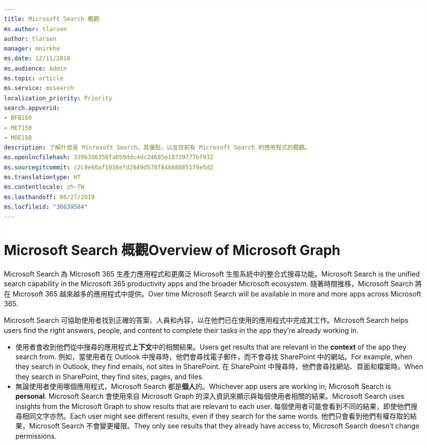 ```yaml
---
title: Microsoft Search 概觀
ms.author: tlarsen
author: tlarsen
manager: mnirkhe
ms.date: 12/11/2018
ms.audience: Admin
ms.topic: article
ms.service: mssearch
localization_priority: Priority
search.appverid:
- BFB160
- MET150
- MOE150
description: 了解什麼是 Microsoft Search、其優點，以及目前有 Microsoft Search 的應用程式的概觀。
ms.openlocfilehash: 339b3d6350fa059ddc4dc24685e18739777bf932
ms.sourcegitcommit: c2c9e66af1038efd2849d578f846680851f9e5d2
ms.translationtype: HT
ms.contentlocale: zh-TW
ms.lasthandoff: 08/27/2019
ms.locfileid: "36639584"
---
```

# <a name="overview-of-microsoft-search"></a><span data-ttu-id="a96a9-103">Microsoft Search 概觀</span><span class="sxs-lookup"><span data-stu-id="a96a9-103">Overview of Microsoft Graph</span></span>

<span data-ttu-id="a96a9-104">Microsoft Search 為 Microsoft 365 生產力應用程式和更廣泛 Microsoft 生態系統中的整合式搜尋功能。</span><span class="sxs-lookup"><span data-stu-id="a96a9-104">Microsoft Search is the unified search capability in the Microsoft 365 productivity apps and the broader Microsoft ecosystem.</span></span> <span data-ttu-id="a96a9-105">隨著時間推移，Microsoft Search 將在 Microsoft 365 越來越多的應用程式中提供。</span><span class="sxs-lookup"><span data-stu-id="a96a9-105">Over time Microsoft Search will be available in more and more apps across Microsoft 365.</span></span>

<span data-ttu-id="a96a9-106">Microsoft Search 可協助使用者找到正確的答案、人員和內容，以在他們已在使用的應用程式中完成其工作。</span><span class="sxs-lookup"><span data-stu-id="a96a9-106">Microsoft Search helps users find the right answers, people, and content to complete their tasks in the app they’re already working in.</span></span>

- <span data-ttu-id="a96a9-107">使用者會收到他們從中搜尋的應用程式**上下文**中的相關結果。</span><span class="sxs-lookup"><span data-stu-id="a96a9-107">Users get results that are relevant in the **context** of the app they search from.</span></span> <span data-ttu-id="a96a9-108">例如，當使用者在 Outlook 中搜尋時，他們會尋找電子郵件，而不會尋找 SharePoint 中的網站。</span><span class="sxs-lookup"><span data-stu-id="a96a9-108">For example, when they search in Outlook, they find emails, not sites in SharePoint.</span></span> <span data-ttu-id="a96a9-109">在 SharePoint 中搜尋時，他們會尋找網站、頁面和檔案時。</span><span class="sxs-lookup"><span data-stu-id="a96a9-109">When they search in SharePoint, they find sites, pages, and files.</span></span>
- <span data-ttu-id="a96a9-110">無論使用者使用哪個應用程式，Microsoft Search 都是**個人**的。</span><span class="sxs-lookup"><span data-stu-id="a96a9-110">Whichever app users are working in; Microsoft Search is **personal**.</span></span>  <span data-ttu-id="a96a9-111">Microsoft Search 會使用來自 Microsoft Graph 的深入資訊來顯示與每個使用者相關的結果。</span><span class="sxs-lookup"><span data-stu-id="a96a9-111">Microsoft Search uses insights from the Microsoft Graph to show results that are relevant to each user.</span></span> <span data-ttu-id="a96a9-112">每個使用者可能會看到不同的結果，即使他們搜尋相同文字亦然。</span><span class="sxs-lookup"><span data-stu-id="a96a9-112">Each user might see different results, even if they search for the same words.</span></span> <span data-ttu-id="a96a9-113">他們只會看到他們有權存取的結果，Microsoft Search 不會變更權限。</span><span class="sxs-lookup"><span data-stu-id="a96a9-113">They only see results that they already have access to, Microsoft Search doesn’t change permissions.</span></span>